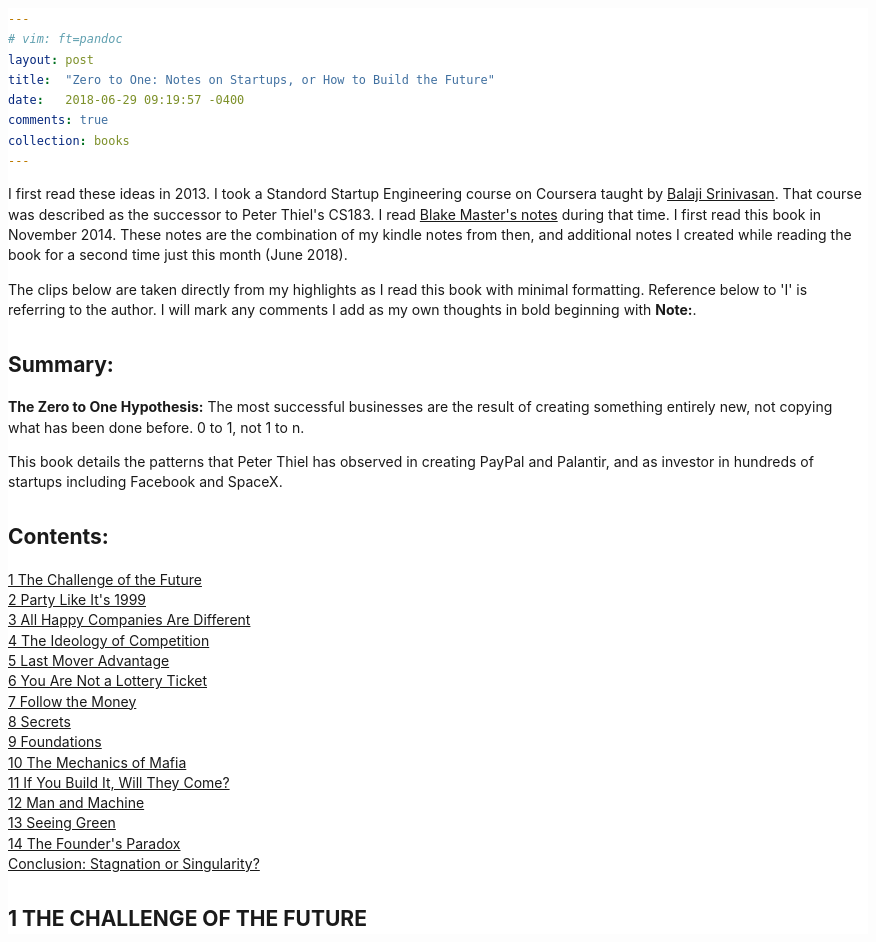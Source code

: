 ```yaml
---
# vim: ft=pandoc
layout: post
title:  "Zero to One: Notes on Startups, or How to Build the Future"
date:   2018-06-29 09:19:57 -0400
comments: true
collection: books
---
```


I first read these ideas in 2013.  I took a Standord Startup Engineering course on Coursera taught by [Balaji Srinivasan](https://twitter.com/balajis). That course was described as the successor to Peter Thiel's CS183.  I read [Blake Master's notes](http://blakemasters.com/peter-thiels-cs183-startup) during that time.  I first read this book in November 2014.  These notes are the combination of my kindle notes from then, and additional notes I created while reading the book for a second time just this month (June 2018).

The clips below are taken directly from my highlights as I read this book with minimal formatting.  Reference below to 'I' is referring to the author.  I will mark any comments I add as my own thoughts in bold beginning with **Note:**.
<iframe type="text/html" width="336" height="550" frameborder="0" allowfullscreen style="max-width:100%" src="https://read.amazon.com/kp/card?asin=B00J6YBOFQ&preview=inline&linkCode=kpe&ref_=cm_sw_r_kb_dp_DDInBbKBZT4QM&tag=hadji-20" ></iframe>

## Summary:  
**The Zero to One Hypothesis:** The most successful businesses are the result of creating something entirely new, not copying what has been done before.  0 to 1, not 1 to n.

This book details the patterns that Peter Thiel has observed in creating PayPal and Palantir, and as investor in hundreds of startups including Facebook and SpaceX.  

## Contents:  
[1 The Challenge of the Future](#1-the-challenge-of-the-future)  
[2 Party Like It's 1999](#2-party-like-its-1999)  
[3 All Happy Companies Are Different](#3-all-happy-companies-are-different)  
[4 The Ideology of Competition](#4-the-ideology-of-competion)  
[5 Last Mover Advantage](#5-last-mover-advantage)  
[6 You Are Not a Lottery Ticket](#6-you-are-not-a-lottery-ticket)  
[7 Follow the Money](#7-follow-the-money)  
[8 Secrets](#8-secrets)  
[9 Foundations](#9-foundations)  
[10 The Mechanics of Mafia](#10-the-mechanics-of-mafia)  
[11 If You Build It, Will They Come?](#11-if-you-build-it-will-they-come)  
[12 Man and Machine](#12-man-and-machine)  
[13 Seeing Green](#13-seeing-green)  
[14 The Founder's Paradox](#14-the-founders-paradox)  
[Conclusion: Stagnation or Singularity?](#conclusion-stagnation-or-singularity)  


## 1 THE CHALLENGE OF THE FUTURE   
